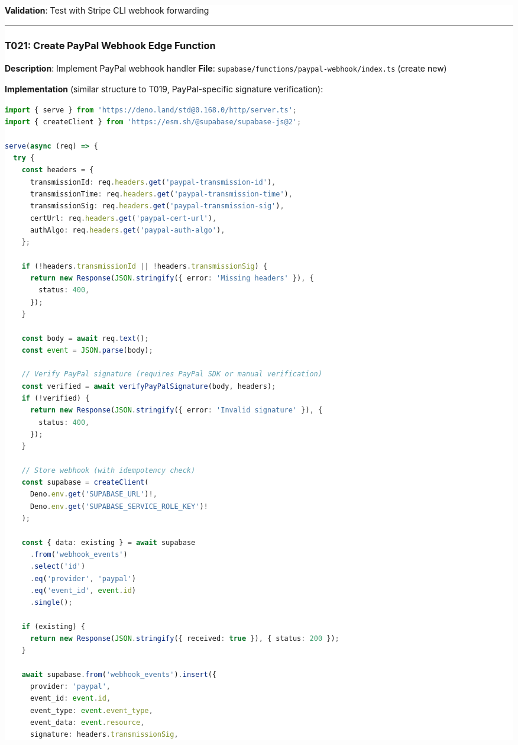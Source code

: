 **Validation**: Test with Stripe CLI webhook forwarding

---

### T021: Create PayPal Webhook Edge Function

**Description**: Implement PayPal webhook handler
**File**: `supabase/functions/paypal-webhook/index.ts` (create new)

**Implementation** (similar structure to T019, PayPal-specific signature verification):

```typescript
import { serve } from 'https://deno.land/std@0.168.0/http/server.ts';
import { createClient } from 'https://esm.sh/@supabase/supabase-js@2';

serve(async (req) => {
  try {
    const headers = {
      transmissionId: req.headers.get('paypal-transmission-id'),
      transmissionTime: req.headers.get('paypal-transmission-time'),
      transmissionSig: req.headers.get('paypal-transmission-sig'),
      certUrl: req.headers.get('paypal-cert-url'),
      authAlgo: req.headers.get('paypal-auth-algo'),
    };

    if (!headers.transmissionId || !headers.transmissionSig) {
      return new Response(JSON.stringify({ error: 'Missing headers' }), {
        status: 400,
      });
    }

    const body = await req.text();
    const event = JSON.parse(body);

    // Verify PayPal signature (requires PayPal SDK or manual verification)
    const verified = await verifyPayPalSignature(body, headers);
    if (!verified) {
      return new Response(JSON.stringify({ error: 'Invalid signature' }), {
        status: 400,
      });
    }

    // Store webhook (with idempotency check)
    const supabase = createClient(
      Deno.env.get('SUPABASE_URL')!,
      Deno.env.get('SUPABASE_SERVICE_ROLE_KEY')!
    );

    const { data: existing } = await supabase
      .from('webhook_events')
      .select('id')
      .eq('provider', 'paypal')
      .eq('event_id', event.id)
      .single();

    if (existing) {
      return new Response(JSON.stringify({ received: true }), { status: 200 });
    }

    await supabase.from('webhook_events').insert({
      provider: 'paypal',
      event_id: event.id,
      event_type: event.event_type,
      event_data: event.resource,
      signature: headers.transmissionSig,
```